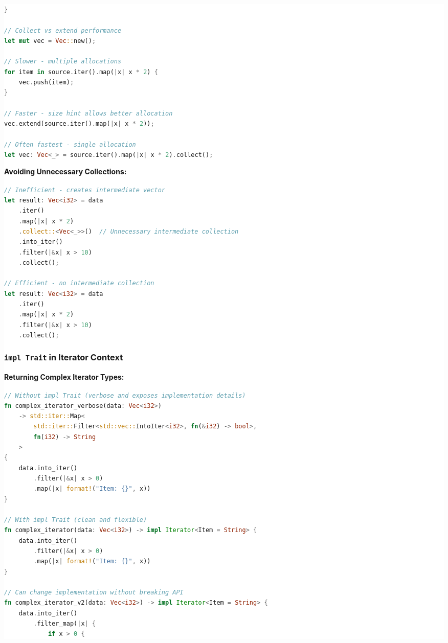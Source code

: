 ```rust
}

// Collect vs extend performance
let mut vec = Vec::new();

// Slower - multiple allocations
for item in source.iter().map(|x| x * 2) {
    vec.push(item);
}

// Faster - size hint allows better allocation
vec.extend(source.iter().map(|x| x * 2));

// Often fastest - single allocation
let vec: Vec<_> = source.iter().map(|x| x * 2).collect();
```

**Avoiding Unnecessary Collections:**
```rust
// Inefficient - creates intermediate vector
let result: Vec<i32> = data
    .iter()
    .map(|x| x * 2)
    .collect::<Vec<_>>()  // Unnecessary intermediate collection
    .into_iter()
    .filter(|&x| x > 10)
    .collect();

// Efficient - no intermediate collection
let result: Vec<i32> = data
    .iter()
    .map(|x| x * 2)
    .filter(|&x| x > 10)
    .collect();
```

### `impl Trait` in Iterator Context

**Returning Complex Iterator Types:**
```rust
// Without impl Trait (verbose and exposes implementation details)
fn complex_iterator_verbose(data: Vec<i32>) 
    -> std::iter::Map<
        std::iter::Filter<std::vec::IntoIter<i32>, fn(&i32) -> bool>,
        fn(i32) -> String
    > 
{
    data.into_iter()
        .filter(|&x| x > 0)
        .map(|x| format!("Item: {}", x))
}

// With impl Trait (clean and flexible)
fn complex_iterator(data: Vec<i32>) -> impl Iterator<Item = String> {
    data.into_iter()
        .filter(|&x| x > 0)
        .map(|x| format!("Item: {}", x))
}

// Can change implementation without breaking API
fn complex_iterator_v2(data: Vec<i32>) -> impl Iterator<Item = String> {
    data.into_iter()
        .filter_map(|x| {
            if x > 0 {
```